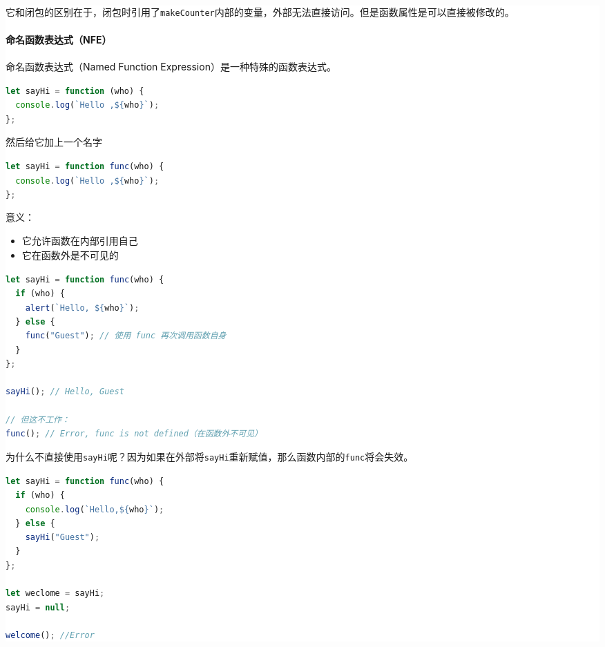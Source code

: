 
它和闭包的区别在于，闭包时引用了`makeCounter`内部的变量，外部无法直接访问。但是函数属性是可以直接被修改的。

#### 命名函数表达式（NFE）

命名函数表达式（Named Function Expression）是一种特殊的函数表达式。

```js
let sayHi = function (who) {
  console.log(`Hello ,${who}`);
};
```

然后给它加上一个名字

```js
let sayHi = function func(who) {
  console.log(`Hello ,${who}`);
};
```

意义：

- 它允许函数在内部引用自己
- 它在函数外是不可见的

```js
let sayHi = function func(who) {
  if (who) {
    alert(`Hello, ${who}`);
  } else {
    func("Guest"); // 使用 func 再次调用函数自身
  }
};

sayHi(); // Hello, Guest

// 但这不工作：
func(); // Error, func is not defined（在函数外不可见）
```

为什么不直接使用`sayHi`呢？因为如果在外部将`sayHi`重新赋值，那么函数内部的`func`将会失效。

```js
let sayHi = function func(who) {
  if (who) {
    console.log(`Hello,${who}`);
  } else {
    sayHi("Guest");
  }
};

let weclome = sayHi;
sayHi = null;

welcome(); //Error
```
